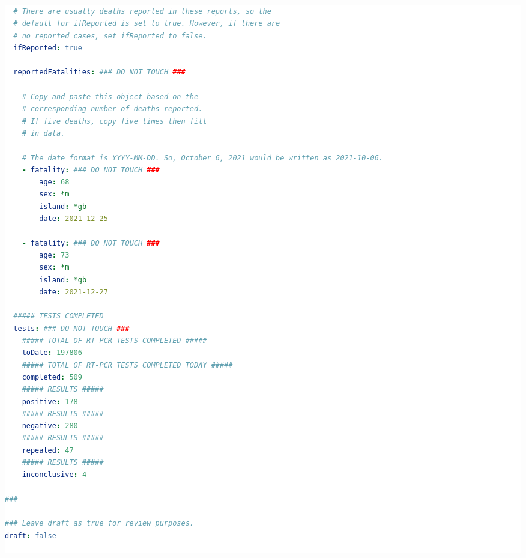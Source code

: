 ```yaml
  # There are usually deaths reported in these reports, so the 
  # default for ifReported is set to true. However, if there are 
  # no reported cases, set ifReported to false.
  ifReported: true

  reportedFatalities: ### DO NOT TOUCH ###
    
    # Copy and paste this object based on the
    # corresponding number of deaths reported.
    # If five deaths, copy five times then fill
    # in data.

    # The date format is YYYY-MM-DD. So, October 6, 2021 would be written as 2021-10-06.
    - fatality: ### DO NOT TOUCH ###
        age: 68
        sex: *m
        island: *gb
        date: 2021-12-25

    - fatality: ### DO NOT TOUCH ###
        age: 73
        sex: *m
        island: *gb
        date: 2021-12-27

  ##### TESTS COMPLETED
  tests: ### DO NOT TOUCH ###
    ##### TOTAL OF RT-PCR TESTS COMPLETED #####
    toDate: 197806
    ##### TOTAL OF RT-PCR TESTS COMPLETED TODAY #####
    completed: 509
    ##### RESULTS #####
    positive: 178
    ##### RESULTS #####
    negative: 280
    ##### RESULTS #####
    repeated: 47
    ##### RESULTS #####
    inconclusive: 4

###

### Leave draft as true for review purposes.
draft: false
---
```

